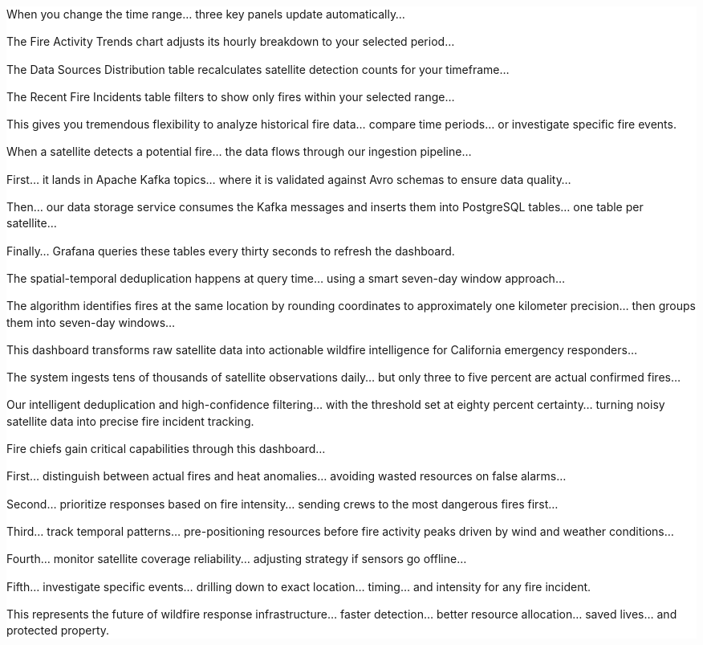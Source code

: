 
When you change the time range… three key panels update automatically…

The Fire Activity Trends chart adjusts its hourly breakdown to your selected period…

The Data Sources Distribution table recalculates satellite detection counts for your timeframe…

The Recent Fire Incidents table filters to show only fires within your selected range…

This gives you tremendous flexibility to analyze historical fire data… compare time periods… or investigate specific fire events.



When a satellite detects a potential fire… the data flows through our ingestion pipeline…

First… it lands in Apache Kafka topics… where it is validated against Avro schemas to ensure data quality…

Then… our data storage service consumes the Kafka messages and inserts them into PostgreSQL tables… one table per satellite…

Finally… Grafana queries these tables every thirty seconds to refresh the dashboard.


The spatial-temporal deduplication happens at query time… using a smart seven-day window approach…

The algorithm identifies fires at the same location by rounding coordinates to approximately one kilometer precision… then groups them into seven-day windows…



This dashboard transforms raw satellite data into actionable wildfire intelligence for California emergency responders…


The system ingests tens of thousands of satellite observations daily… but only three to five percent are actual confirmed fires…

Our intelligent deduplication and high-confidence filtering… with the threshold set at eighty percent certainty… turning noisy satellite data into precise fire incident tracking.


Fire chiefs gain critical capabilities through this dashboard…

First… distinguish between actual fires and heat anomalies… avoiding wasted resources on false alarms…

Second… prioritize responses based on fire intensity… sending crews to the most dangerous fires first…

Third… track temporal patterns… pre-positioning resources before fire activity peaks driven by wind and weather conditions…

Fourth… monitor satellite coverage reliability… adjusting strategy if sensors go offline…

Fifth… investigate specific events… drilling down to exact location… timing… and intensity for any fire incident.

This represents the future of wildfire response infrastructure… faster detection… better resource allocation… saved lives… and protected property.
